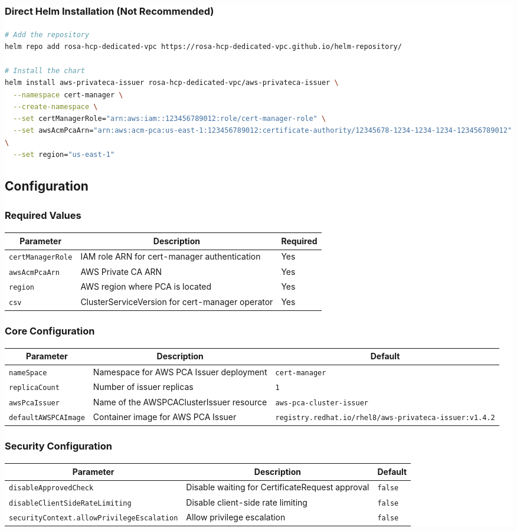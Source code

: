 ### Direct Helm Installation (Not Recommended)

```bash
# Add the repository
helm repo add rosa-hcp-dedicated-vpc https://rosa-hcp-dedicated-vpc.github.io/helm-repository/

# Install the chart
helm install aws-privateca-issuer rosa-hcp-dedicated-vpc/aws-privateca-issuer \
  --namespace cert-manager \
  --create-namespace \
  --set certManagerRole="arn:aws:iam::123456789012:role/cert-manager-role" \
  --set awsAcmPcaArn="arn:aws:acm-pca:us-east-1:123456789012:certificate-authority/12345678-1234-1234-1234-123456789012" \
  --set region="us-east-1"
```

## Configuration

### Required Values

| Parameter | Description | Required |
|-----------|-------------|----------|
| `certManagerRole` | IAM role ARN for cert-manager authentication | Yes |
| `awsAcmPcaArn` | AWS Private CA ARN | Yes |
| `region` | AWS region where PCA is located | Yes |
| `csv` | ClusterServiceVersion for cert-manager operator | Yes |

### Core Configuration

| Parameter | Description | Default |
|-----------|-------------|---------|
| `nameSpace` | Namespace for AWS PCA Issuer deployment | `cert-manager` |
| `replicaCount` | Number of issuer replicas | `1` |
| `awsPcaIssuer` | Name of the AWSPCAClusterIssuer resource | `aws-pca-cluster-issuer` |
| `defaultAWSPCAImage` | Container image for AWS PCA Issuer | `registry.redhat.io/rhel8/aws-privateca-issuer:v1.4.2` |

### Security Configuration

| Parameter | Description | Default |
|-----------|-------------|---------|
| `disableApprovedCheck` | Disable waiting for CertificateRequest approval | `false` |
| `disableClientSideRateLimiting` | Disable client-side rate limiting | `false` |
| `securityContext.allowPrivilegeEscalation` | Allow privilege escalation | `false` |
